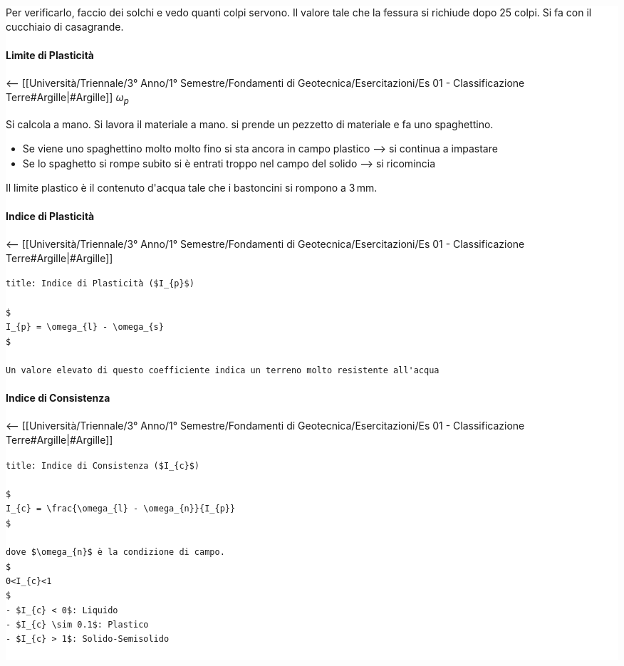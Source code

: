 Per verificarlo, faccio dei solchi e vedo quanti colpi servono.
Il valore tale che la fessura si richiude dopo 25 colpi.
Si fa con il cucchiaio di casagrande.

#### Limite di Plasticità
<-- [[Università/Triennale/3° Anno/1° Semestre/Fondamenti di Geotecnica/Esercitazioni/Es 01 - Classificazione Terre#Argille\|#Argille]]
$\omega_{p}$

Si calcola a mano.
Si lavora il materiale a mano.
si prende un pezzetto di materiale e fa uno spaghettino.
- Se viene uno spaghettino molto molto fino si sta ancora in campo plastico --> si continua a impastare
- Se lo spaghetto si rompe subito si è entrati troppo nel campo del solido --> si ricomincia

Il limite plastico è il contenuto d'acqua tale che i bastoncini si rompono a $3 \, \mathrm{mm}$.

#### Indice di Plasticità
<-- [[Università/Triennale/3° Anno/1° Semestre/Fondamenti di Geotecnica/Esercitazioni/Es 01 - Classificazione Terre#Argille\|#Argille]]
```ad-Definizione
title: Indice di Plasticità ($I_{p}$)

$
I_{p} = \omega_{l} - \omega_{s}
$

Un valore elevato di questo coefficiente indica un terreno molto resistente all'acqua

```


#### Indice di Consistenza
<-- [[Università/Triennale/3° Anno/1° Semestre/Fondamenti di Geotecnica/Esercitazioni/Es 01 - Classificazione Terre#Argille\|#Argille]]
```ad-Definizione
title: Indice di Consistenza ($I_{c}$)

$
I_{c} = \frac{\omega_{l} - \omega_{n}}{I_{p}}
$

dove $\omega_{n}$ è la condizione di campo.
$
0<I_{c}<1
$
- $I_{c} < 0$: Liquido
- $I_{c} \sim 0.1$: Plastico
- $I_{c} > 1$: Solido-Semisolido


```
